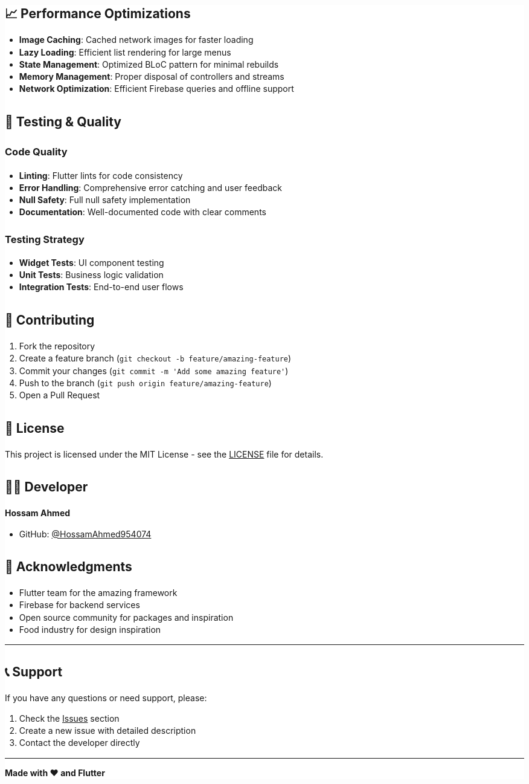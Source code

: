 ## 📈 Performance Optimizations

- **Image Caching**: Cached network images for faster loading
- **Lazy Loading**: Efficient list rendering for large menus
- **State Management**: Optimized BLoC pattern for minimal rebuilds
- **Memory Management**: Proper disposal of controllers and streams
- **Network Optimization**: Efficient Firebase queries and offline support

## 🧪 Testing & Quality

### Code Quality
- **Linting**: Flutter lints for code consistency
- **Error Handling**: Comprehensive error catching and user feedback
- **Null Safety**: Full null safety implementation
- **Documentation**: Well-documented code with clear comments

### Testing Strategy
- **Widget Tests**: UI component testing
- **Unit Tests**: Business logic validation
- **Integration Tests**: End-to-end user flows

## 🤝 Contributing

1. Fork the repository
2. Create a feature branch (`git checkout -b feature/amazing-feature`)
3. Commit your changes (`git commit -m 'Add some amazing feature'`)
4. Push to the branch (`git push origin feature/amazing-feature`)
5. Open a Pull Request

## 📄 License

This project is licensed under the MIT License - see the [LICENSE](LICENSE) file for details.

## 👨‍💻 Developer

**Hossam Ahmed**
- GitHub: [@HossamAhmed954074](https://github.com/HossamAhmed954074)

## 🙏 Acknowledgments

- Flutter team for the amazing framework
- Firebase for backend services
- Open source community for packages and inspiration
- Food industry for design inspiration

---

## 📞 Support

If you have any questions or need support, please:
1. Check the [Issues](../../issues) section
2. Create a new issue with detailed description
3. Contact the developer directly

---

**Made with ❤️ and Flutter**
